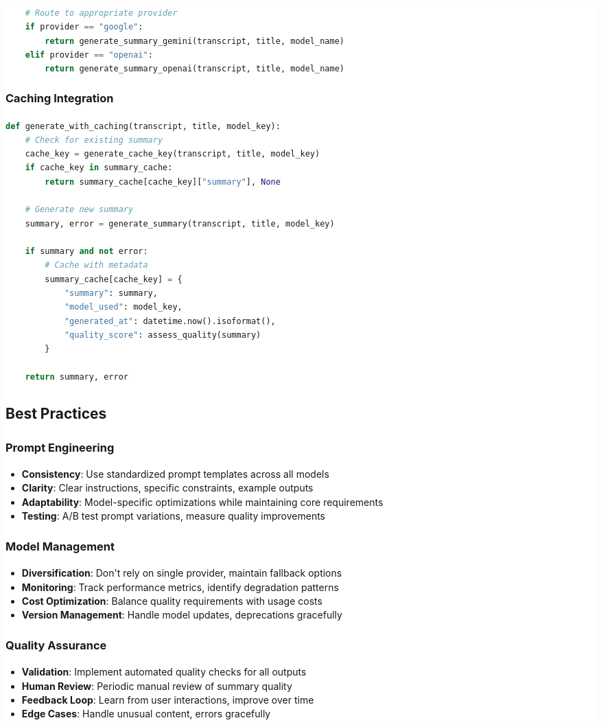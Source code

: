 ```python
    # Route to appropriate provider
    if provider == "google":
        return generate_summary_gemini(transcript, title, model_name)
    elif provider == "openai":
        return generate_summary_openai(transcript, title, model_name)
```

### Caching Integration
```python
def generate_with_caching(transcript, title, model_key):
    # Check for existing summary
    cache_key = generate_cache_key(transcript, title, model_key)
    if cache_key in summary_cache:
        return summary_cache[cache_key]["summary"], None
    
    # Generate new summary
    summary, error = generate_summary(transcript, title, model_key)
    
    if summary and not error:
        # Cache with metadata
        summary_cache[cache_key] = {
            "summary": summary,
            "model_used": model_key,
            "generated_at": datetime.now().isoformat(),
            "quality_score": assess_quality(summary)
        }
    
    return summary, error
```

## Best Practices

### Prompt Engineering
- **Consistency**: Use standardized prompt templates across all models
- **Clarity**: Clear instructions, specific constraints, example outputs
- **Adaptability**: Model-specific optimizations while maintaining core requirements
- **Testing**: A/B test prompt variations, measure quality improvements

### Model Management
- **Diversification**: Don't rely on single provider, maintain fallback options
- **Monitoring**: Track performance metrics, identify degradation patterns
- **Cost Optimization**: Balance quality requirements with usage costs
- **Version Management**: Handle model updates, deprecations gracefully

### Quality Assurance
- **Validation**: Implement automated quality checks for all outputs
- **Human Review**: Periodic manual review of summary quality
- **Feedback Loop**: Learn from user interactions, improve over time
- **Edge Cases**: Handle unusual content, errors gracefully

